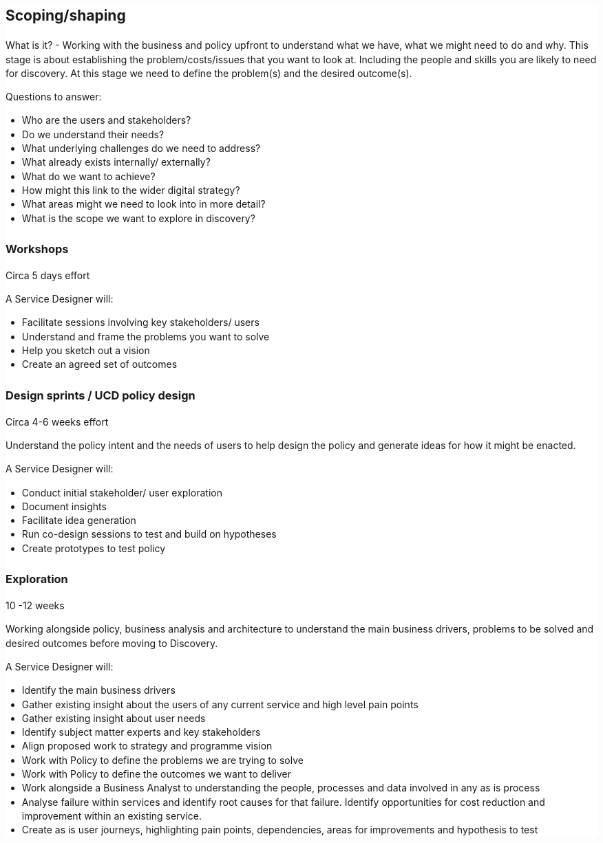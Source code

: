 
## Scoping/shaping

What is it? - Working with the business and policy upfront to understand what we have, what we might need to do and why. This stage is about establishing the problem/costs/issues that you want to look at. Including the people and skills you are likely to need for discovery. At this stage we need to define the problem(s) and the desired outcome(s).

Questions to answer:

* Who are the users and stakeholders?
* Do we understand their needs?
* What underlying challenges do we need to address?
* What already exists internally/ externally?
* What do we want to achieve?
* How might this link to the wider digital strategy?
* What areas might we need to look into in more detail?
* What is the scope we want to explore in discovery?


### Workshops

Circa 5 days effort

A Service Designer will:

* Facilitate sessions involving key stakeholders/ users
* Understand and frame the problems you want to solve
* Help you sketch out a vision
* Create an agreed set of outcomes



### Design sprints / UCD policy design
Circa 4-6 weeks effort
 
Understand the policy intent and the needs of users to help design the policy and generate ideas for how it might be enacted.
 
A Service Designer will:
 
* Conduct initial stakeholder/ user exploration
* Document insights
* Facilitate idea generation
* Run co-design sessions to test and build on hypotheses
* Create prototypes to test policy


### Exploration
10 -12 weeks

Working alongside policy, business analysis and architecture to understand the main business drivers, problems to be solved and desired outcomes before moving to Discovery. 

A Service Designer will:

* Identify the main business drivers 
* Gather existing insight about the users of any current service and high level pain points 
* Gather existing insight about user needs
* Identify subject matter experts and key stakeholders
* Align proposed work to strategy and programme vision
* Work with Policy to define the problems we are trying to solve
* Work with Policy to define the outcomes we want to deliver
* Work alongside a Business Analyst to understanding the people, processes and data involved in any as is process
* Analyse failure within services and identify root causes for that failure. Identify opportunities for cost reduction and improvement within an existing service.
* Create as is user journeys, highlighting pain points, dependencies, areas for improvements and hypothesis to test